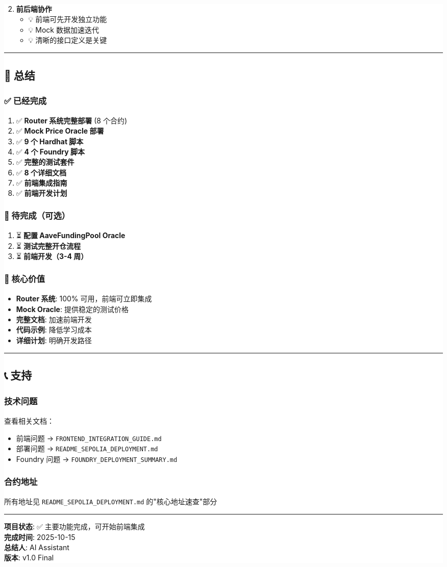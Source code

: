 2. **前后端协作**
   - 💡 前端可先开发独立功能
   - 💡 Mock 数据加速迭代
   - 💡 清晰的接口定义是关键

---

## 🎉 总结

### ✅ 已经完成

1. ✅ **Router 系统完整部署** (8 个合约)
2. ✅ **Mock Price Oracle 部署**
3. ✅ **9 个 Hardhat 脚本**
4. ✅ **4 个 Foundry 脚本**
5. ✅ **完整的测试套件**
6. ✅ **8 个详细文档**
7. ✅ **前端集成指南**
8. ✅ **前端开发计划**

### 📌 待完成（可选）

1. ⏳ **配置 AaveFundingPool Oracle**
2. ⏳ **测试完整开仓流程**
3. ⏳ **前端开发（3-4 周）**

### 🎯 核心价值

- **Router 系统**: 100% 可用，前端可立即集成
- **Mock Oracle**: 提供稳定的测试价格
- **完整文档**: 加速前端开发
- **代码示例**: 降低学习成本
- **详细计划**: 明确开发路径

---

## 📞 支持

### 技术问题

查看相关文档：
- 前端问题 → `FRONTEND_INTEGRATION_GUIDE.md`
- 部署问题 → `README_SEPOLIA_DEPLOYMENT.md`
- Foundry 问题 → `FOUNDRY_DEPLOYMENT_SUMMARY.md`

### 合约地址

所有地址见 `README_SEPOLIA_DEPLOYMENT.md` 的"核心地址速查"部分

---

**项目状态**: ✅ 主要功能完成，可开始前端集成  
**完成时间**: 2025-10-15  
**总结人**: AI Assistant  
**版本**: v1.0 Final



